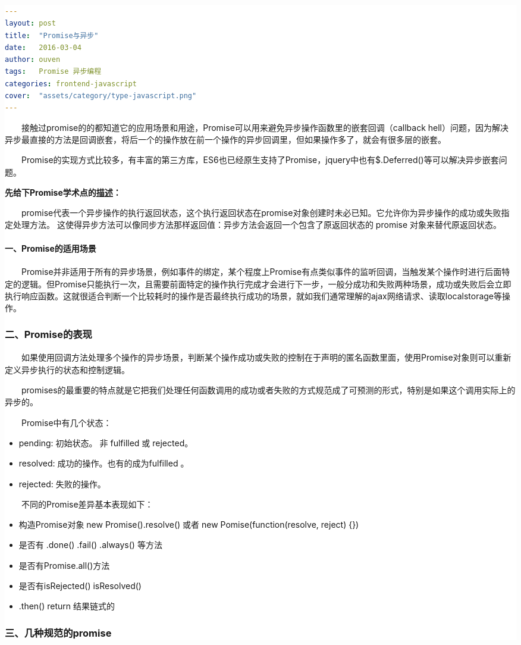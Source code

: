 ```yaml
---
layout: post
title:  "Promise与异步"
date:   2016-03-04
author: ouven
tags:   Promise 异步编程
categories: frontend-javascript
cover:  "assets/category/type-javascript.png"
---
```




&emsp;&emsp;接触过promise的的都知道它的应用场景和用途，Promise可以用来避免异步操作函数里的嵌套回调（callback hell）问题，因为解决异步最直接的方法是回调嵌套，将后一个的操作放在前一个操作的异步回调里，但如果操作多了，就会有很多层的嵌套。

&emsp;&emsp;Promise的实现方式比较多，有丰富的第三方库，ES6也已经原生支持了Promise，jquery中也有$.Deferred()等可以解决异步嵌套问题。

**先给下Promise学术点的[描述](https://developer.mozilla.org/zh-CN/docs/Web/JavaScript/Reference/Global_Objects/Promise)：**

&emsp;&emsp;promise代表一个异步操作的执行返回状态，这个执行返回状态在promise对象创建时未必已知。它允许你为异步操作的成功或失败指定处理方法。 这使得异步方法可以像同步方法那样返回值：异步方法会返回一个包含了原返回状态的 promise 对象来替代原返回状态。

#### 一、Promise的适用场景

&emsp;&emsp;Promise并非适用于所有的异步场景，例如事件的绑定，某个程度上Promise有点类似事件的监听回调，当触发某个操作时进行后面特定的逻辑。但Promise只能执行一次，且需要前面特定的操作执行完成才会进行下一步，一般分成功和失败两种场景，成功或失败后会立即执行响应函数。这就很适合判断一个比较耗时的操作是否最终执行成功的场景，就如我们通常理解的ajax网络请求、读取localstorage等操作。

### 二、Promise的表现

&emsp;&emsp;如果使用回调方法处理多个操作的异步场景，判断某个操作成功或失败的控制在于声明的匿名函数里面，使用Promise对象则可以重新定义异步执行的状态和控制逻辑。

&emsp;&emsp;promises的最重要的特点就是它把我们处理任何函数调用的成功或者失败的方式规范成了可预测的形式，特别是如果这个调用实际上的异步的。

&emsp;&emsp;Promise中有几个状态：

- pending: 初始状态。 非 fulfilled 或 rejected。

- resolved: 成功的操作。也有的成为fulfilled 。

- rejected: 失败的操作。

&emsp;&emsp;不同的Promise差异基本表现如下：

- 构造Promise对象 new Promise().resolve() 或者 new Pomise(function(resolve, reject) {})

- 是否有 .done() .fail() .always() 等方法

- 是否有Promise.all()方法

- 是否有isRejected() isResolved()

- .then() return 结果链式的

### 三、几种规范的promise
